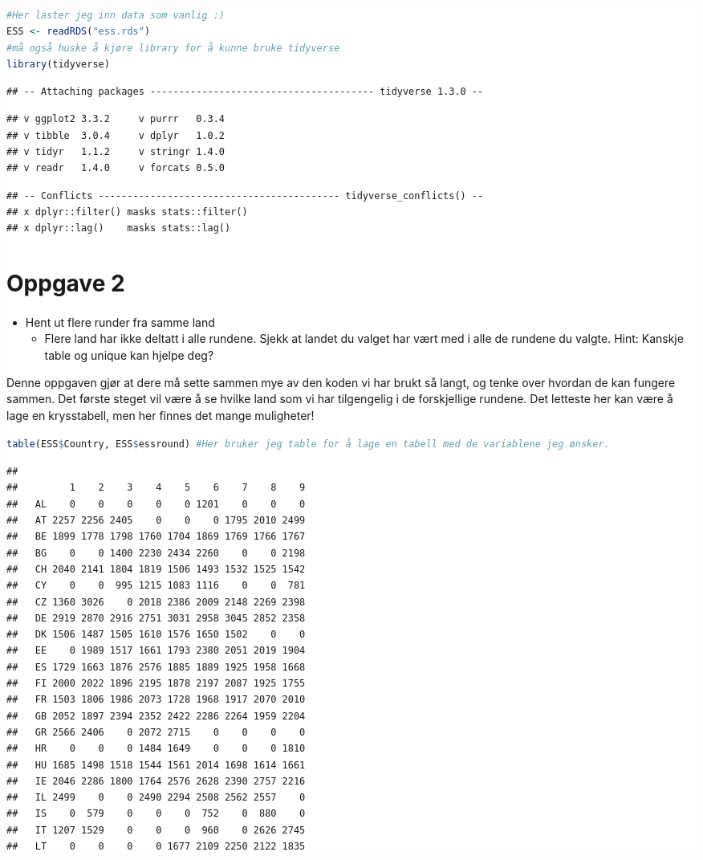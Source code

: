 

```r
#Her laster jeg inn data som vanlig :)
ESS <- readRDS("ess.rds")
#må også huske å kjøre library for å kunne bruke tidyverse
library(tidyverse)
```

```
## -- Attaching packages --------------------------------------- tidyverse 1.3.0 --
```

```
## v ggplot2 3.3.2     v purrr   0.3.4
## v tibble  3.0.4     v dplyr   1.0.2
## v tidyr   1.1.2     v stringr 1.4.0
## v readr   1.4.0     v forcats 0.5.0
```

```
## -- Conflicts ------------------------------------------ tidyverse_conflicts() --
## x dplyr::filter() masks stats::filter()
## x dplyr::lag()    masks stats::lag()
```

# Oppgave 2

* Hent ut flere runder fra samme land
    * Flere land har ikke deltatt i alle rundene. Sjekk at landet du valget
      har vært med i alle de rundene du valgte. 
      Hint: Kanskje table og unique kan hjelpe deg?
      
      
Denne oppgaven gjør at dere må sette sammen  mye av den koden vi har brukt så langt, og
tenke over hvordan de kan fungere sammen. Det første steget vil være å se hvilke land som
vi har tilgengelig i de forskjellige rundene. Det letteste her kan være å lage en krysstabell,
men her finnes det mange muligheter!


```r
table(ESS$Country, ESS$essround) #Her bruker jeg table for å lage en tabell med de variablene jeg ønsker. 
```

```
##     
##         1    2    3    4    5    6    7    8    9
##   AL    0    0    0    0    0 1201    0    0    0
##   AT 2257 2256 2405    0    0    0 1795 2010 2499
##   BE 1899 1778 1798 1760 1704 1869 1769 1766 1767
##   BG    0    0 1400 2230 2434 2260    0    0 2198
##   CH 2040 2141 1804 1819 1506 1493 1532 1525 1542
##   CY    0    0  995 1215 1083 1116    0    0  781
##   CZ 1360 3026    0 2018 2386 2009 2148 2269 2398
##   DE 2919 2870 2916 2751 3031 2958 3045 2852 2358
##   DK 1506 1487 1505 1610 1576 1650 1502    0    0
##   EE    0 1989 1517 1661 1793 2380 2051 2019 1904
##   ES 1729 1663 1876 2576 1885 1889 1925 1958 1668
##   FI 2000 2022 1896 2195 1878 2197 2087 1925 1755
##   FR 1503 1806 1986 2073 1728 1968 1917 2070 2010
##   GB 2052 1897 2394 2352 2422 2286 2264 1959 2204
##   GR 2566 2406    0 2072 2715    0    0    0    0
##   HR    0    0    0 1484 1649    0    0    0 1810
##   HU 1685 1498 1518 1544 1561 2014 1698 1614 1661
##   IE 2046 2286 1800 1764 2576 2628 2390 2757 2216
##   IL 2499    0    0 2490 2294 2508 2562 2557    0
##   IS    0  579    0    0    0  752    0  880    0
##   IT 1207 1529    0    0    0  960    0 2626 2745
##   LT    0    0    0    0 1677 2109 2250 2122 1835
```